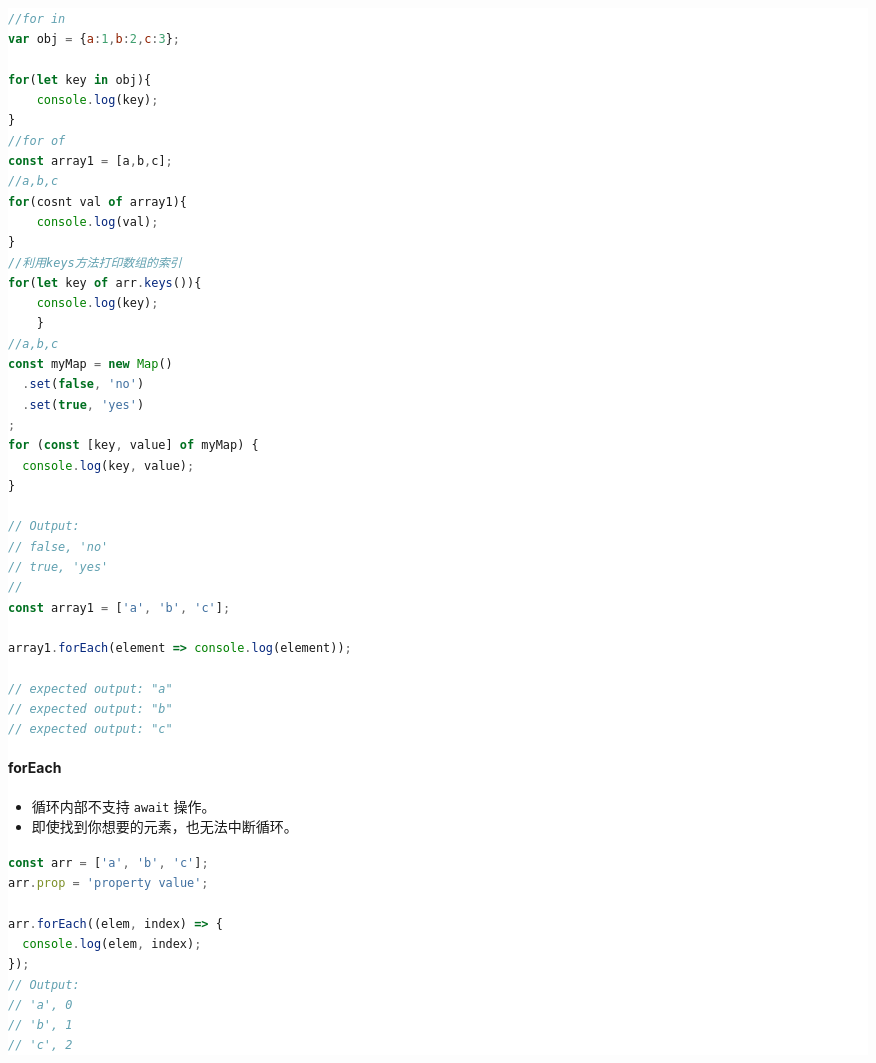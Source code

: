 ```js
//for in
var obj = {a:1,b:2,c:3};

for(let key in obj){
	console.log(key);
}
//for of
const array1 = [a,b,c];
//a,b,c
for(cosnt val of array1){
    console.log(val);
}
//利用keys方法打印数组的索引 
for(let key of arr.keys()){
    console.log(key);
    }
//a,b,c
const myMap = new Map()
  .set(false, 'no')
  .set(true, 'yes')
;
for (const [key, value] of myMap) {
  console.log(key, value);
}

// Output:
// false, 'no'
// true, 'yes'
//
const array1 = ['a', 'b', 'c'];

array1.forEach(element => console.log(element));

// expected output: "a"
// expected output: "b"
// expected output: "c"
```

#### forEach

- 循环内部不支持 `await` 操作。
- 即使找到你想要的元素，也无法中断循环。

```js
const arr = ['a', 'b', 'c'];
arr.prop = 'property value';

arr.forEach((elem, index) => {
  console.log(elem, index);
});
// Output:
// 'a', 0
// 'b', 1
// 'c', 2
```
